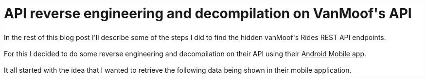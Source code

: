 # API reverse engineering and decompilation on VanMoof's API

In the rest of this blog post I'll describe some of the steps I did to find the hidden vanMoof's Rides REST API endpoints. 

For this I decided to do some reverse engineering and decompilation on their API using their [Android Mobile app](https://play.google.com/store/apps/details?id=nl.samsonit.vanmoofapp&pli=1). 

It all started with the idea that I wanted to retrieve the following data being shown in their mobile application.
